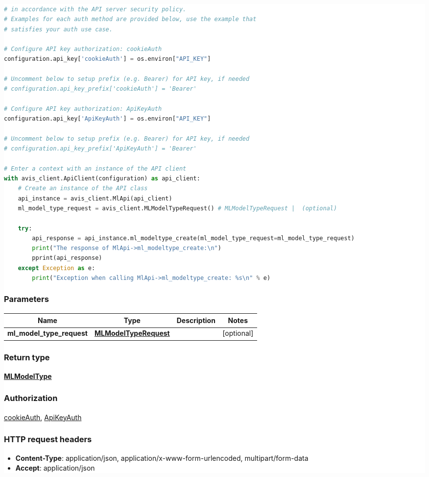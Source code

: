 ```python
# in accordance with the API server security policy.
# Examples for each auth method are provided below, use the example that
# satisfies your auth use case.

# Configure API key authorization: cookieAuth
configuration.api_key['cookieAuth'] = os.environ["API_KEY"]

# Uncomment below to setup prefix (e.g. Bearer) for API key, if needed
# configuration.api_key_prefix['cookieAuth'] = 'Bearer'

# Configure API key authorization: ApiKeyAuth
configuration.api_key['ApiKeyAuth'] = os.environ["API_KEY"]

# Uncomment below to setup prefix (e.g. Bearer) for API key, if needed
# configuration.api_key_prefix['ApiKeyAuth'] = 'Bearer'

# Enter a context with an instance of the API client
with avis_client.ApiClient(configuration) as api_client:
    # Create an instance of the API class
    api_instance = avis_client.MlApi(api_client)
    ml_model_type_request = avis_client.MLModelTypeRequest() # MLModelTypeRequest |  (optional)

    try:
        api_response = api_instance.ml_modeltype_create(ml_model_type_request=ml_model_type_request)
        print("The response of MlApi->ml_modeltype_create:\n")
        pprint(api_response)
    except Exception as e:
        print("Exception when calling MlApi->ml_modeltype_create: %s\n" % e)
```



### Parameters


Name | Type | Description  | Notes
------------- | ------------- | ------------- | -------------
 **ml_model_type_request** | [**MLModelTypeRequest**](MLModelTypeRequest.md)|  | [optional]

### Return type

[**MLModelType**](MLModelType.md)

### Authorization

[cookieAuth](../README.md#cookieAuth), [ApiKeyAuth](../README.md#ApiKeyAuth)

### HTTP request headers

 - **Content-Type**: application/json, application/x-www-form-urlencoded, multipart/form-data
 - **Accept**: application/json
